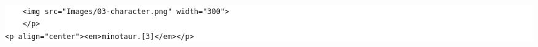         <img src="Images/03-character.png" width="300">
        </p>
    <p align="center"><em>minotaur.[3]</em></p>

<p align="center">
